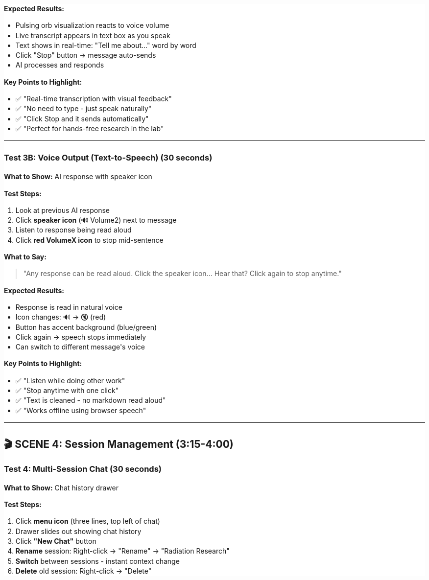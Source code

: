 **Expected Results:**
- Pulsing orb visualization reacts to voice volume
- Live transcript appears in text box as you speak
- Text shows in real-time: "Tell me about..." word by word
- Click "Stop" button → message auto-sends
- AI processes and responds

**Key Points to Highlight:**
- ✅ "Real-time transcription with visual feedback"
- ✅ "No need to type - just speak naturally"
- ✅ "Click Stop and it sends automatically"
- ✅ "Perfect for hands-free research in the lab"

---

### **Test 3B: Voice Output (Text-to-Speech)** (30 seconds)

**What to Show:** AI response with speaker icon

**Test Steps:**
1. Look at previous AI response
2. Click **speaker icon** (🔊 Volume2) next to message
3. Listen to response being read aloud
4. Click **red VolumeX icon** to stop mid-sentence

**What to Say:**
> "Any response can be read aloud. Click the speaker icon... Hear that? Click again to stop anytime."

**Expected Results:**
- Response is read in natural voice
- Icon changes: 🔊 → 🔇 (red)
- Button has accent background (blue/green)
- Click again → speech stops immediately
- Can switch to different message's voice

**Key Points to Highlight:**
- ✅ "Listen while doing other work"
- ✅ "Stop anytime with one click"
- ✅ "Text is cleaned - no markdown read aloud"
- ✅ "Works offline using browser speech"

---

## 🎬 SCENE 4: Session Management (3:15-4:00)

### **Test 4: Multi-Session Chat** (30 seconds)

**What to Show:** Chat history drawer

**Test Steps:**
1. Click **menu icon** (three lines, top left of chat)
2. Drawer slides out showing chat history
3. Click **"New Chat"** button
4. **Rename** session: Right-click → "Rename" → "Radiation Research"
5. **Switch** between sessions - instant context change
6. **Delete** old session: Right-click → "Delete"
